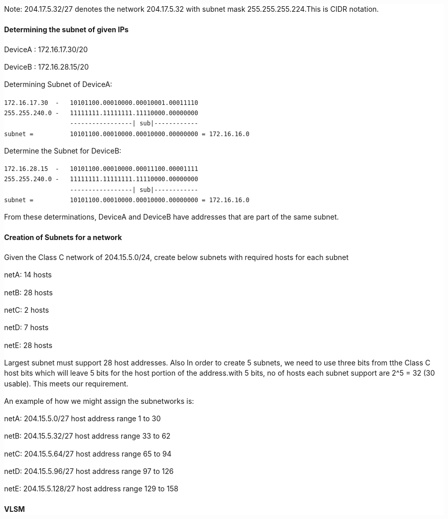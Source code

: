 Note: 204.17.5.32/27 denotes the network 204.17.5.32 with subnet mask 255.255.255.224.This is CIDR notation.

#### Determining the subnet of given IPs

DeviceA : 172.16.17.30/20

DeviceB : 172.16.28.15/20

Determining Subnet of DeviceA:

```
172.16.17.30  -   10101100.00010000.00010001.00011110
255.255.240.0 -   11111111.11111111.11110000.00000000
                  -----------------| sub|------------
subnet =          10101100.00010000.00010000.00000000 = 172.16.16.0
```

Determine the Subnet for DeviceB:

```
172.16.28.15  -   10101100.00010000.00011100.00001111
255.255.240.0 -   11111111.11111111.11110000.00000000
                  -----------------| sub|------------
subnet =          10101100.00010000.00010000.00000000 = 172.16.16.0
```
From these determinations, DeviceA and DeviceB have addresses that are part of the same subnet.

#### Creation of Subnets for a network

Given the Class C network of 204.15.5.0/24, create below subnets with required hosts for each subnet

netA: 14 hosts

netB: 28 hosts

netC: 2 hosts

netD: 7 hosts

netE: 28 hosts

Largest subnet must support 28 host addresses. Also In order to create 5 subnets, we need to use three bits from tthe Class C host bits which will leave 5 bits for the host portion of the address.with  5 bits, no of hosts each subnet support are 2^5 = 32 (30 usable). This meets our requirement.

An example of how we might assign the subnetworks is:

netA: 204.15.5.0/27      host address range 1 to 30

netB: 204.15.5.32/27     host address range 33 to 62

netC: 204.15.5.64/27     host address range 65 to 94

netD: 204.15.5.96/27     host address range 97 to 126

netE: 204.15.5.128/27    host address range 129 to 158

#### VLSM
